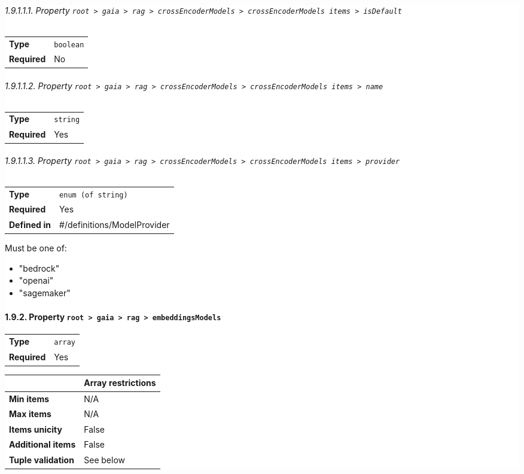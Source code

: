 ###### <a name="gaia_rag_crossEncoderModels_items_isDefault"></a>1.9.1.1.1. Property `root > gaia > rag > crossEncoderModels > crossEncoderModels items > isDefault`

|              |           |
| ------------ | --------- |
| **Type**     | `boolean` |
| **Required** | No        |

###### <a name="gaia_rag_crossEncoderModels_items_name"></a>1.9.1.1.2. Property `root > gaia > rag > crossEncoderModels > crossEncoderModels items > name`

|              |          |
| ------------ | -------- |
| **Type**     | `string` |
| **Required** | Yes      |

###### <a name="gaia_rag_crossEncoderModels_items_provider"></a>1.9.1.1.3. Property `root > gaia > rag > crossEncoderModels > crossEncoderModels items > provider`

|                |                             |
| -------------- | --------------------------- |
| **Type**       | `enum (of string)`          |
| **Required**   | Yes                         |
| **Defined in** | #/definitions/ModelProvider |

Must be one of:
* "bedrock"
* "openai"
* "sagemaker"

#### <a name="gaia_rag_embeddingsModels"></a>1.9.2. Property `root > gaia > rag > embeddingsModels`

|              |         |
| ------------ | ------- |
| **Type**     | `array` |
| **Required** | Yes     |

|                      | Array restrictions |
| -------------------- | ------------------ |
| **Min items**        | N/A                |
| **Max items**        | N/A                |
| **Items unicity**    | False              |
| **Additional items** | False              |
| **Tuple validation** | See below          |
